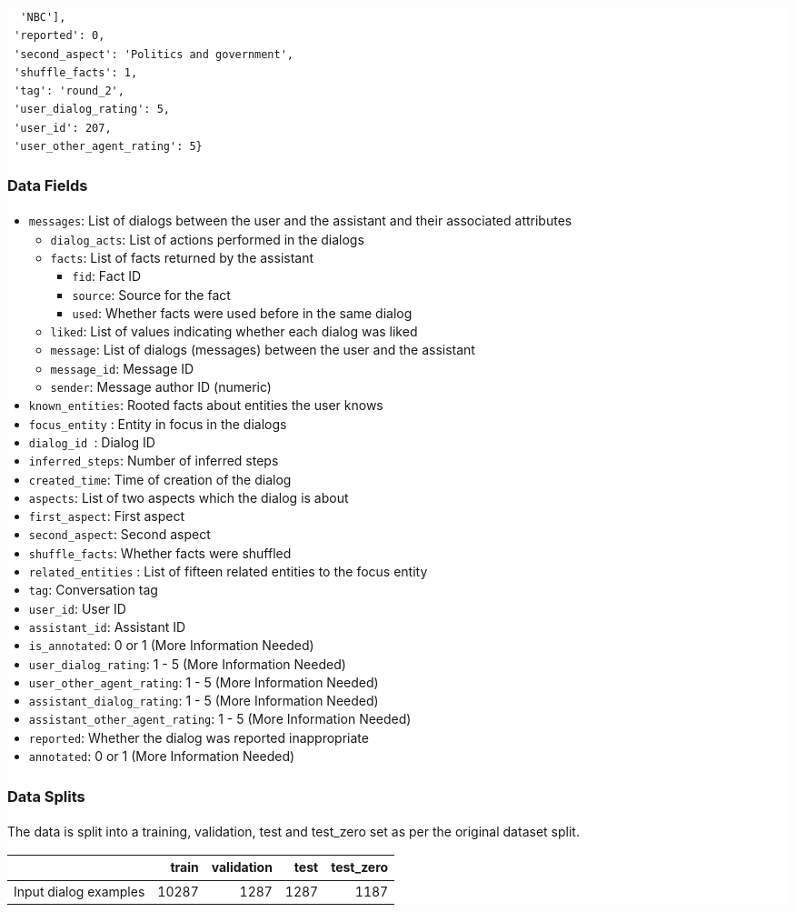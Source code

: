 ```
  'NBC'],
 'reported': 0,
 'second_aspect': 'Politics and government',
 'shuffle_facts': 1,
 'tag': 'round_2',
 'user_dialog_rating': 5,
 'user_id': 207,
 'user_other_agent_rating': 5}
```



### Data Fields

* `messages`: List of dialogs between the user and the assistant and their associated attributes
  * `dialog_acts`: List of actions performed in the dialogs
  * `facts`:  List of facts returned by the assistant
    * `fid`: Fact ID 
    * `source`: Source for the fact
    * `used`:  Whether facts were used before in the same dialog
  * `liked`: List of values indicating whether each dialog was liked
  * `message`: List of dialogs (messages) between the user and the assistant
  * `message_id`: Message ID
  * `sender`:  Message author ID (numeric)
* `known_entities`:  Rooted facts about entities the user knows
* `focus_entity` : Entity in focus in the dialogs
* `dialog_id `: Dialog ID
* `inferred_steps`:  Number of inferred steps
* `created_time`:  Time of creation of the dialog
* `aspects`:  List of two aspects which the dialog is about
* `first_aspect`: First aspect
* `second_aspect`: Second aspect
* `shuffle_facts`: Whether facts were shuffled
* `related_entities` : List of fifteen related entities to the focus entity
* `tag`: Conversation tag
* `user_id`: User ID
* `assistant_id`: Assistant ID
* `is_annotated`:  0 or 1 (More Information Needed)
* `user_dialog_rating`:  1 - 5 (More Information Needed)
* `user_other_agent_rating`: 1 - 5 (More Information Needed)
* `assistant_dialog_rating`: 1 - 5 (More Information Needed)
* `assistant_other_agent_rating`: 1 - 5 (More Information Needed)
* `reported`: Whether the dialog was reported inappropriate
* `annotated`: 0 or 1 (More Information Needed)

### Data Splits

The data is split into a training, validation, test and test_zero set as per the original dataset split.

|                       | train | validation | test | test_zero |
|-----------------------|------:|-----------:|-----:|----------:|
| Input dialog examples | 10287 |       1287 | 1287 |      1187 |
